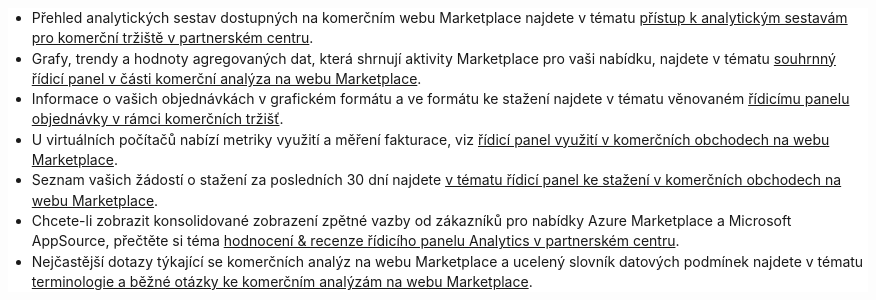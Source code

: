 - Přehled analytických sestav dostupných na komerčním webu Marketplace najdete v tématu [přístup k analytickým sestavám pro komerční tržiště v partnerském centru](./partner-center-portal/analytics.md).
- Grafy, trendy a hodnoty agregovaných dat, která shrnují aktivity Marketplace pro vaši nabídku, najdete v tématu [souhrnný řídicí panel v části komerční analýza na webu Marketplace](./summary-dashboard.md).
- Informace o vašich objednávkách v grafickém formátu a ve formátu ke stažení najdete v tématu věnovaném [řídicímu panelu objednávky v rámci komerčních tržišť](./orders-dashboard.md).
- U virtuálních počítačů nabízí metriky využití a měření fakturace, viz [řídicí panel využití v komerčních obchodech na webu Marketplace](./usage-dashboard.md).
- Seznam vašich žádostí o stažení za posledních 30 dní najdete [v tématu řídicí panel ke stažení v komerčních obchodech na webu Marketplace](./partner-center-portal/downloads-dashboard.md).
- Chcete-li zobrazit konsolidované zobrazení zpětné vazby od zákazníků pro nabídky Azure Marketplace a Microsoft AppSource, přečtěte si téma [hodnocení & recenze řídicího panelu Analytics v partnerském centru](./partner-center-portal/ratings-reviews.md).
- Nejčastější dotazy týkající se komerčních analýz na webu Marketplace a ucelený slovník datových podmínek najdete v tématu [terminologie a běžné otázky ke komerčním analýzám na webu Marketplace](./partner-center-portal/faq-terminology.md).

